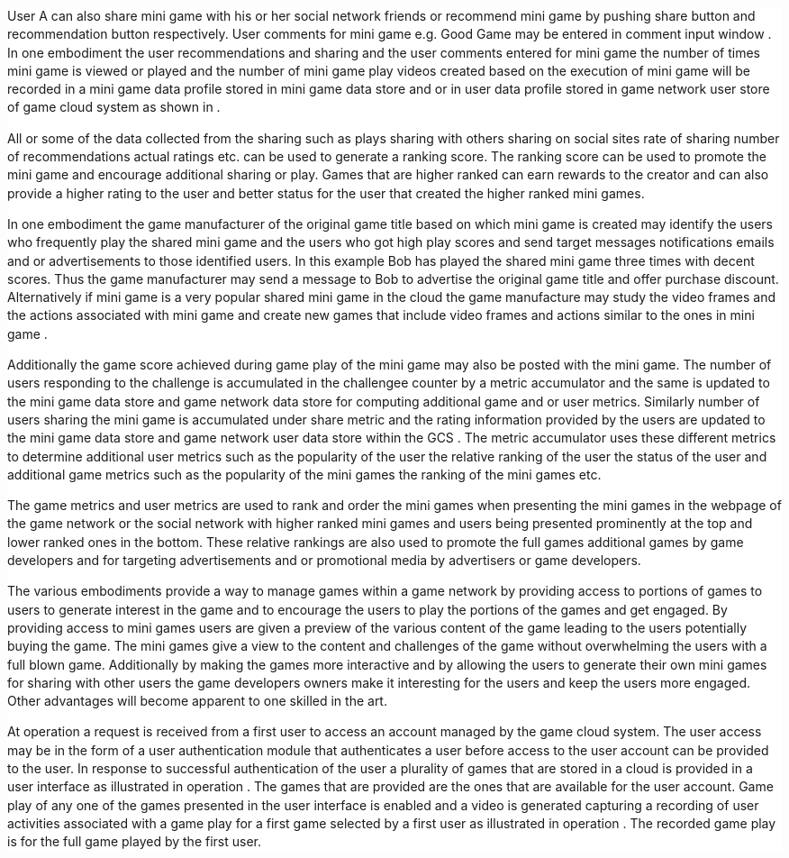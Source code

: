 User A can also share mini game with his or her social network friends or recommend mini game by pushing share button and recommendation button respectively. User comments for mini game e.g. Good Game may be entered in comment input window . In one embodiment the user recommendations and sharing and the user comments entered for mini game the number of times mini game is viewed or played and the number of mini game play videos created based on the execution of mini game will be recorded in a mini game data profile stored in mini game data store and or in user data profile stored in game network user store of game cloud system as shown in .

All or some of the data collected from the sharing such as plays sharing with others sharing on social sites rate of sharing number of recommendations actual ratings etc. can be used to generate a ranking score. The ranking score can be used to promote the mini game and encourage additional sharing or play. Games that are higher ranked can earn rewards to the creator and can also provide a higher rating to the user and better status for the user that created the higher ranked mini games.

In one embodiment the game manufacturer of the original game title based on which mini game is created may identify the users who frequently play the shared mini game and the users who got high play scores and send target messages notifications emails and or advertisements to those identified users. In this example Bob has played the shared mini game three times with decent scores. Thus the game manufacturer may send a message to Bob to advertise the original game title and offer purchase discount. Alternatively if mini game is a very popular shared mini game in the cloud the game manufacture may study the video frames and the actions associated with mini game and create new games that include video frames and actions similar to the ones in mini game .

Additionally the game score achieved during game play of the mini game may also be posted with the mini game. The number of users responding to the challenge is accumulated in the challengee counter by a metric accumulator and the same is updated to the mini game data store and game network data store for computing additional game and or user metrics. Similarly number of users sharing the mini game is accumulated under share metric and the rating information provided by the users are updated to the mini game data store and game network user data store within the GCS . The metric accumulator uses these different metrics to determine additional user metrics such as the popularity of the user the relative ranking of the user the status of the user and additional game metrics such as the popularity of the mini games the ranking of the mini games etc.

The game metrics and user metrics are used to rank and order the mini games when presenting the mini games in the webpage of the game network or the social network with higher ranked mini games and users being presented prominently at the top and lower ranked ones in the bottom. These relative rankings are also used to promote the full games additional games by game developers and for targeting advertisements and or promotional media by advertisers or game developers.

The various embodiments provide a way to manage games within a game network by providing access to portions of games to users to generate interest in the game and to encourage the users to play the portions of the games and get engaged. By providing access to mini games users are given a preview of the various content of the game leading to the users potentially buying the game. The mini games give a view to the content and challenges of the game without overwhelming the users with a full blown game. Additionally by making the games more interactive and by allowing the users to generate their own mini games for sharing with other users the game developers owners make it interesting for the users and keep the users more engaged. Other advantages will become apparent to one skilled in the art.

At operation a request is received from a first user to access an account managed by the game cloud system. The user access may be in the form of a user authentication module that authenticates a user before access to the user account can be provided to the user. In response to successful authentication of the user a plurality of games that are stored in a cloud is provided in a user interface as illustrated in operation . The games that are provided are the ones that are available for the user account. Game play of any one of the games presented in the user interface is enabled and a video is generated capturing a recording of user activities associated with a game play for a first game selected by a first user as illustrated in operation . The recorded game play is for the full game played by the first user.
